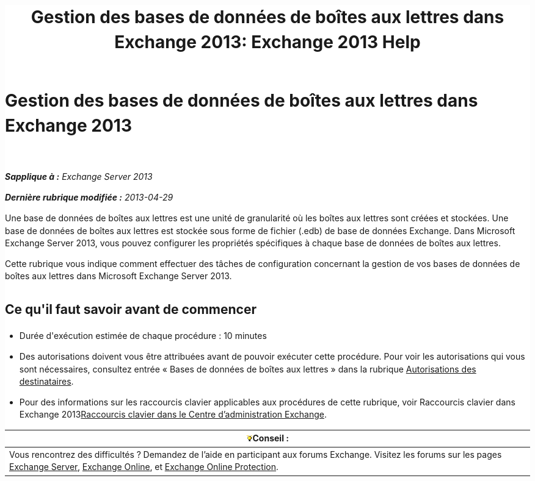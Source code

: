 ﻿---
title: 'Gestion des bases de données de boîtes aux lettres dans Exchange 2013: Exchange 2013 Help'
TOCTitle: Gestion des bases de données de boîtes aux lettres dans Exchange 2013
ms:assetid: ead4a96b-1717-435b-bcfc-9901ac4e3b58
ms:mtpsurl: https://technet.microsoft.com/fr-fr/library/JJ150580(v=EXCHG.150)
ms:contentKeyID: 50479452
ms.date: 04/24/2018
mtps_version: v=EXCHG.150
ms.translationtype: HT
---

# Gestion des bases de données de boîtes aux lettres dans Exchange 2013

 

_**Sapplique à :** Exchange Server 2013_

_**Dernière rubrique modifiée :** 2013-04-29_

Une base de données de boîtes aux lettres est une unité de granularité où les boîtes aux lettres sont créées et stockées. Une base de données de boîtes aux lettres est stockée sous forme de fichier (.edb) de base de données Exchange. Dans Microsoft Exchange Server 2013, vous pouvez configurer les propriétés spécifiques à chaque base de données de boîtes aux lettres.

Cette rubrique vous indique comment effectuer des tâches de configuration concernant la gestion de vos bases de données de boîtes aux lettres dans Microsoft Exchange Server 2013.

## Ce qu'il faut savoir avant de commencer

  - Durée d'exécution estimée de chaque procédure : 10 minutes

  - Des autorisations doivent vous être attribuées avant de pouvoir exécuter cette procédure. Pour voir les autorisations qui vous sont nécessaires, consultez entrée « Bases de données de boîtes aux lettres » dans la rubrique [Autorisations des destinataires](recipients-permissions-exchange-2013-help.md).

  - Pour des informations sur les raccourcis clavier applicables aux procédures de cette rubrique, voir Raccourcis clavier dans Exchange 2013[Raccourcis clavier dans le Centre d’administration Exchange](keyboard-shortcuts-in-the-exchange-admin-center-exchange-online-protection-help.md).

<table>
<thead>
<tr class="header">
<th><img src="images/Bb125224.tip(EXCHG.150).gif" title="Conseil" alt="Conseil" />Conseil :</th>
</tr>
</thead>
<tbody>
<tr class="odd">
<td>Vous rencontrez des difficultés ? Demandez de l’aide en participant aux forums Exchange. Visitez les forums sur les pages <a href="https://go.microsoft.com/fwlink/p/?linkid=60612">Exchange Server</a>, <a href="https://go.microsoft.com/fwlink/p/?linkid=267542">Exchange Online</a>, et <a href="https://go.microsoft.com/fwlink/p/?linkid=285351">Exchange Online Protection</a>.</td>
</tr>
</tbody>
</table>
